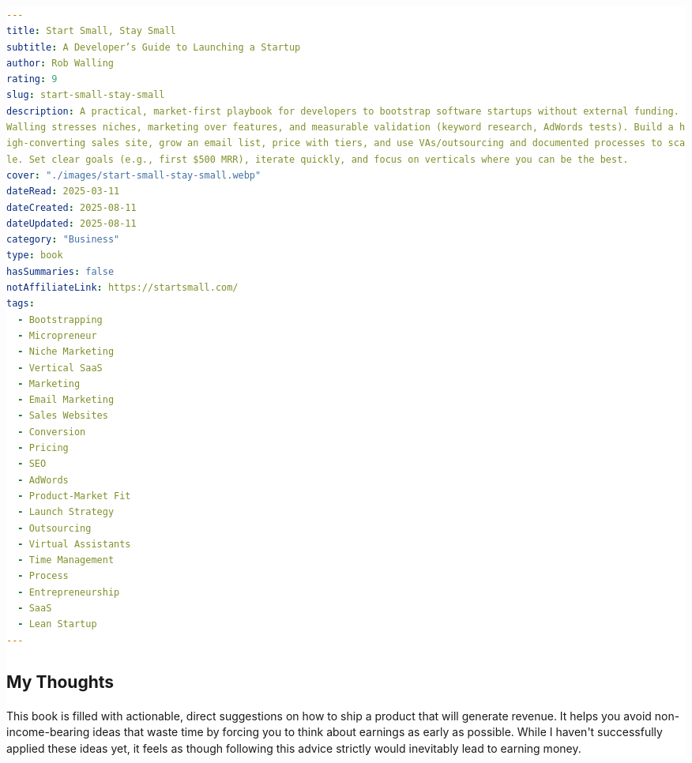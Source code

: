 ```yaml
---
title: Start Small, Stay Small
subtitle: A Developer’s Guide to Launching a Startup
author: Rob Walling
rating: 9
slug: start-small-stay-small
description: A practical, market-first playbook for developers to bootstrap software startups without external funding. Walling stresses niches, marketing over features, and measurable validation (keyword research, AdWords tests). Build a high-converting sales site, grow an email list, price with tiers, and use VAs/outsourcing and documented processes to scale. Set clear goals (e.g., first $500 MRR), iterate quickly, and focus on verticals where you can be the best.
cover: "./images/start-small-stay-small.webp"
dateRead: 2025-03-11
dateCreated: 2025-08-11
dateUpdated: 2025-08-11
category: "Business"
type: book
hasSummaries: false
notAffiliateLink: https://startsmall.com/
tags:
  - Bootstrapping
  - Micropreneur
  - Niche Marketing
  - Vertical SaaS
  - Marketing
  - Email Marketing
  - Sales Websites
  - Conversion
  - Pricing
  - SEO
  - AdWords
  - Product-Market Fit
  - Launch Strategy
  - Outsourcing
  - Virtual Assistants
  - Time Management
  - Process
  - Entrepreneurship
  - SaaS
  - Lean Startup
---
```


## My Thoughts

This book is filled with actionable, direct suggestions on how to ship a product that will generate revenue. It helps you avoid non-income-bearing ideas that waste time by forcing you to think about earnings as early as possible. While I haven't successfully applied these ideas yet, it feels as though following this advice strictly would inevitably lead to earning money.
